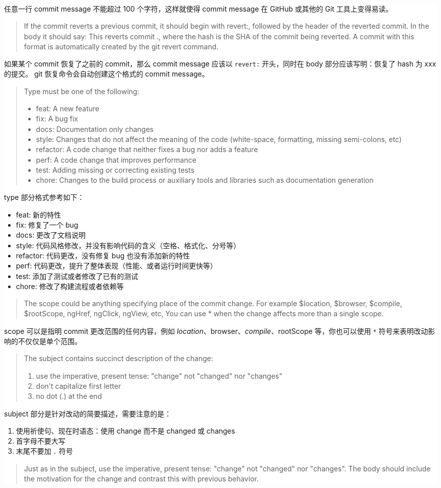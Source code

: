 任意一行 commit message 不能超过 100 个字符，这样就使得 commit message 在 GitHub 或其他的 Git 工具上变得易读。

> If the commit reverts a previous commit, it should begin with revert:, followed by the header of the reverted commit. In the body it should say: This reverts commit <hash>., where the hash is the SHA of the commit being reverted. A commit with this format is automatically created by the git revert command.

如果某个 commit 恢复了之前的 commit，那么 commit message 应该以 `revert:` 开头，同时在 body 部分应该写明：恢复了 hash 为 xxx 的提交。
git 恢复命令会自动创建这个格式的 commit message。

> Type must be one of the following:
>
> - feat: A new feature
> - fix: A bug fix
> - docs: Documentation only changes
> - style: Changes that do not affect the meaning of the code (white-space, formatting, missing semi-colons, etc)
> - refactor: A code change that neither fixes a bug nor adds a feature
> - perf: A code change that improves performance
> - test: Adding missing or correcting existing tests
> - chore: Changes to the build process or auxiliary tools and libraries such as documentation generation

type 部分格式参考如下：

- feat: 新的特性
- fix: 修复了一个 bug
- docs: 更改了文档说明
- style: 代码风格修改，并没有影响代码的含义（空格、格式化、分号等）
- refactor: 代码更改，没有修复 bug 也没有添加新的特性
- perf: 代码更改，提升了整体表现（性能、或者运行时间更快等）
- test: 添加了测试或者修改了已有的测试
- chore: 修改了构建流程或者依赖等

> The scope could be anything specifying place of the commit change. For example $location, $browser, $compile, $rootScope, ngHref, ngClick, ngView, etc, You can use \* when the change affects more than a single scope.

scope 可以是指明 commit 更改范围的任何内容，例如 $location、$browser、$compile、$rootScope 等，你也可以使用 `*` 符号来表明改动影响的不仅仅是单个范围。

> The subject contains succinct description of the change:
>
> 1. use the imperative, present tense: "change" not "changed" nor "changes"
> 2. don't capitalize first letter
> 3. no dot (.) at the end

subject 部分是针对改动的简要描述，需要注意的是：

1. 使用祈使句、现在时语态：使用 change 而不是 changed 或 changes
2. 首字母不要大写
3. 末尾不要加 `.` 符号

> Just as in the subject, use the imperative, present tense: "change" not "changed" nor "changes".
> The body should include the motivation for the change and contrast this with previous behavior.
